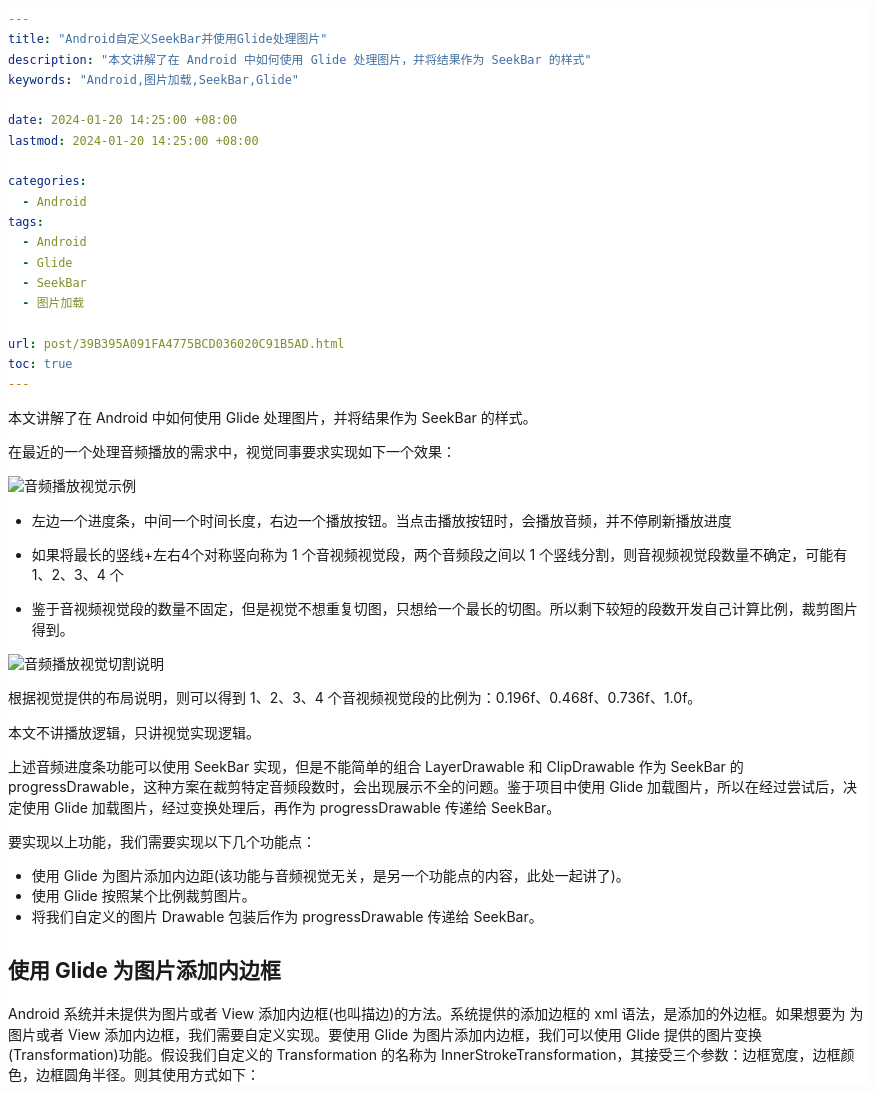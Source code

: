 ```yaml
---
title: "Android自定义SeekBar并使用Glide处理图片"
description: "本文讲解了在 Android 中如何使用 Glide 处理图片，并将结果作为 SeekBar 的样式"
keywords: "Android,图片加载,SeekBar,Glide"

date: 2024-01-20 14:25:00 +08:00
lastmod: 2024-01-20 14:25:00 +08:00

categories:
  - Android
tags:
  - Android
  - Glide
  - SeekBar
  - 图片加载

url: post/39B395A091FA4775BCD036020C91B5AD.html
toc: true
---
```


本文讲解了在 Android 中如何使用 Glide 处理图片，并将结果作为 SeekBar 的样式。



在最近的一个处理音频播放的需求中，视觉同事要求实现如下一个效果：

![音频播放视觉示例](/imgs/音频播放视觉示例.png)

- 左边一个进度条，中间一个时间长度，右边一个播放按钮。当点击播放按钮时，会播放音频，并不停刷新播放进度

- 如果将最长的竖线+左右4个对称竖向称为 1 个音视频视觉段，两个音频段之间以 1 个竖线分割，则音视频视觉段数量不确定，可能有 1、2、3、4 个

- 鉴于音视频视觉段的数量不固定，但是视觉不想重复切图，只想给一个最长的切图。所以剩下较短的段数开发自己计算比例，裁剪图片得到。

![音频播放视觉切割说明](/imgs/音频播放视觉切割说明.png)

根据视觉提供的布局说明，则可以得到 1、2、3、4 个音视频视觉段的比例为：0.196f、0.468f、0.736f、1.0f。

本文不讲播放逻辑，只讲视觉实现逻辑。

上述音频进度条功能可以使用 SeekBar 实现，但是不能简单的组合 LayerDrawable 和 ClipDrawable 作为 SeekBar 的 progressDrawable，这种方案在裁剪特定音频段数时，会出现展示不全的问题。鉴于项目中使用 Glide 加载图片，所以在经过尝试后，决定使用 Glide 加载图片，经过变换处理后，再作为 progressDrawable 传递给 SeekBar。

要实现以上功能，我们需要实现以下几个功能点：

- 使用 Glide 为图片添加内边距(该功能与音频视觉无关，是另一个功能点的内容，此处一起讲了)。
- 使用 Glide 按照某个比例裁剪图片。
- 将我们自定义的图片 Drawable 包装后作为 progressDrawable 传递给 SeekBar。

## 使用 Glide 为图片添加内边框

Android 系统并未提供为图片或者 View 添加内边框(也叫描边)的方法。系统提供的添加边框的 xml 语法，是添加的外边框。如果想要为 为图片或者 View 添加内边框，我们需要自定义实现。要使用 Glide 为图片添加内边框，我们可以使用 Glide 提供的图片变换(Transformation)功能。假设我们自定义的 Transformation 的名称为 InnerStrokeTransformation，其接受三个参数：边框宽度，边框颜色，边框圆角半径。则其使用方式如下：
